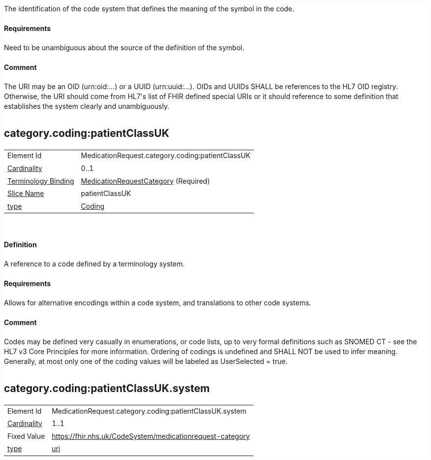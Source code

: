  The identification of the code system that defines the meaning of the symbol in the code.

 #### Requirements

 Need to be unambiguous about the source of the definition of the symbol.

 #### Comment

 The URI may be an OID (urn:oid:...) or a UUID (urn:uuid:...).  OIDs and UUIDs SHALL be references to the HL7 OID registry. Otherwise, the URI should come from HL7's list of FHIR defined special URIs or it should reference to some definition that establishes the system clearly and unambiguously.

<a name="category.coding:patientClassUK"></a>
 ## category.coding:patientClassUK

| | |
|----|----|
|Element Id|MedicationRequest.category.coding:patientClassUK|
|[Cardinality](https://www.hl7.org/fhir/conformance-rules.html#cardinality)|0..1|
|[Terminology Binding](https://www.hl7.org/fhir/terminologies.html)|[MedicationRequestCategory](https://simplifier.net/resolve?target=simplifier&fhirVersion=R4&scope=uk.nhsdigital.medicines.r4.test@2.5.3-prerelease&canonical=https://fhir.nhs.uk/ValueSet/DM-medicationrequest-category) (Required)|
|[Slice Name](https://www.hl7.org/fhir/profiling.html#slicing)|patientClassUK|
|[type](https://www.hl7.org/fhir/datatypes.html)|[Coding](https://www.hl7.org/fhir/datatypes.html#Coding)|

<br/>

 #### Definition

 A reference to a code defined by a terminology system.

 #### Requirements

 Allows for alternative encodings within a code system, and translations to other code systems.

 #### Comment

 Codes may be defined very casually in enumerations, or code lists, up to very formal definitions such as SNOMED CT - see the HL7 v3 Core Principles for more information.  Ordering of codings is undefined and SHALL NOT be used to infer meaning. Generally, at most only one of the coding values will be labeled as UserSelected = true.

<a name="category.coding:patientClassUK.system"></a>
 ## category.coding:patientClassUK.system

| | |
|----|----|
|Element Id|MedicationRequest.category.coding:patientClassUK.system|
|[Cardinality](https://www.hl7.org/fhir/conformance-rules.html#cardinality)|1..1|
|Fixed Value|https://fhir.nhs.uk/CodeSystem/medicationrequest-category|
|[type](https://www.hl7.org/fhir/datatypes.html)|[uri](https://www.hl7.org/fhir/datatypes.html#uri)|
